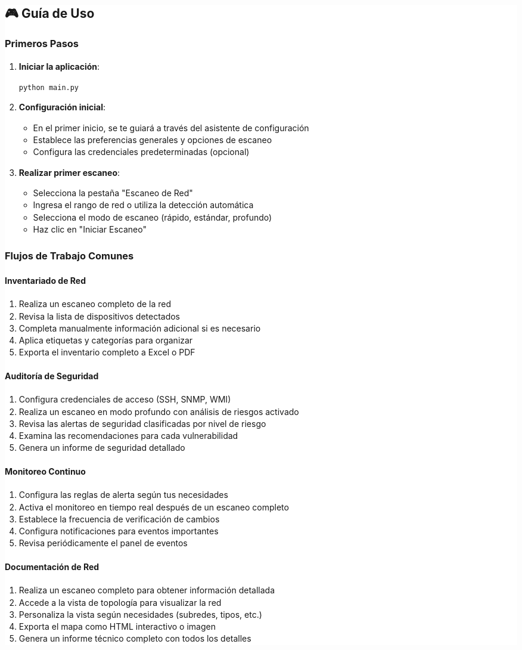 ## 🎮 Guía de Uso

### Primeros Pasos

1. **Iniciar la aplicación**:
   ```bash
   python main.py
   ```

2. **Configuración inicial**:
   - En el primer inicio, se te guiará a través del asistente de configuración
   - Establece las preferencias generales y opciones de escaneo
   - Configura las credenciales predeterminadas (opcional)

3. **Realizar primer escaneo**:
   - Selecciona la pestaña "Escaneo de Red"
   - Ingresa el rango de red o utiliza la detección automática
   - Selecciona el modo de escaneo (rápido, estándar, profundo)
   - Haz clic en "Iniciar Escaneo"

### Flujos de Trabajo Comunes

#### Inventariado de Red

1. Realiza un escaneo completo de la red
2. Revisa la lista de dispositivos detectados
3. Completa manualmente información adicional si es necesario
4. Aplica etiquetas y categorías para organizar
5. Exporta el inventario completo a Excel o PDF

#### Auditoría de Seguridad

1. Configura credenciales de acceso (SSH, SNMP, WMI)
2. Realiza un escaneo en modo profundo con análisis de riesgos activado
3. Revisa las alertas de seguridad clasificadas por nivel de riesgo
4. Examina las recomendaciones para cada vulnerabilidad
5. Genera un informe de seguridad detallado

#### Monitoreo Continuo

1. Configura las reglas de alerta según tus necesidades
2. Activa el monitoreo en tiempo real después de un escaneo completo
3. Establece la frecuencia de verificación de cambios
4. Configura notificaciones para eventos importantes
5. Revisa periódicamente el panel de eventos

#### Documentación de Red

1. Realiza un escaneo completo para obtener información detallada
2. Accede a la vista de topología para visualizar la red
3. Personaliza la vista según necesidades (subredes, tipos, etc.)
4. Exporta el mapa como HTML interactivo o imagen
5. Genera un informe técnico completo con todos los detalles
